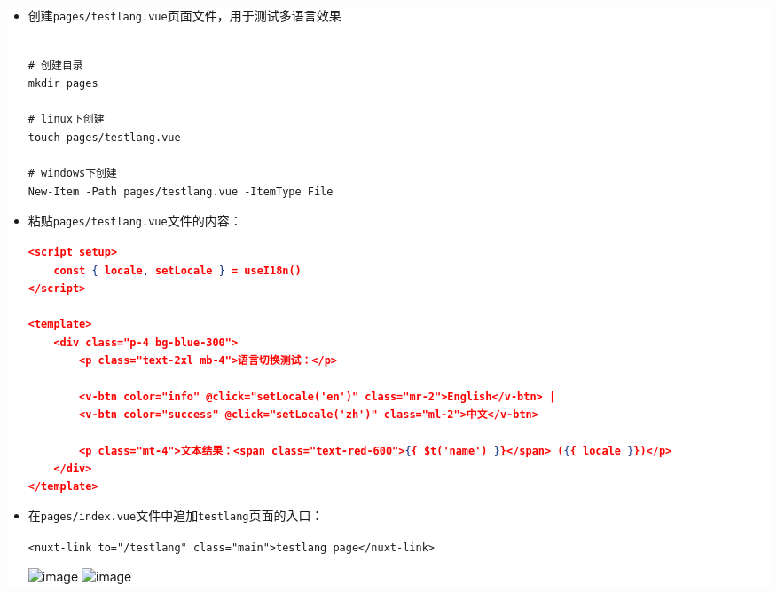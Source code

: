 - 创建`pages/testlang.vue`页面文件，用于测试多语言效果
    ```shell
    
    # 创建目录
    mkdir pages

    # linux下创建
    touch pages/testlang.vue
    
    # windows下创建
    New-Item -Path pages/testlang.vue -ItemType File
    ```

- 粘贴`pages/testlang.vue`文件的内容：
    ```json
    <script setup>
        const { locale, setLocale } = useI18n()
    </script>

    <template>
        <div class="p-4 bg-blue-300">
            <p class="text-2xl mb-4">语言切换测试：</p>

            <v-btn color="info" @click="setLocale('en')" class="mr-2">English</v-btn> | 
            <v-btn color="success" @click="setLocale('zh')" class="ml-2">中文</v-btn>

            <p class="mt-4">文本结果：<span class="text-red-600">{{ $t('name') }}</span> ({{ locale }})</p>
        </div>
    </template>
    ```

- 在`pages/index.vue`文件中追加`testlang`页面的入口：
    ```vue
    <nuxt-link to="/testlang" class="main">testlang page</nuxt-link>
    ```
    ![image](https://github.com/user-attachments/assets/c2881a91-948a-4eb4-986c-7ff35557f185)
    ![image](https://github.com/user-attachments/assets/3d8867d8-ec68-4088-bfba-f5e2ecbfe59f)
